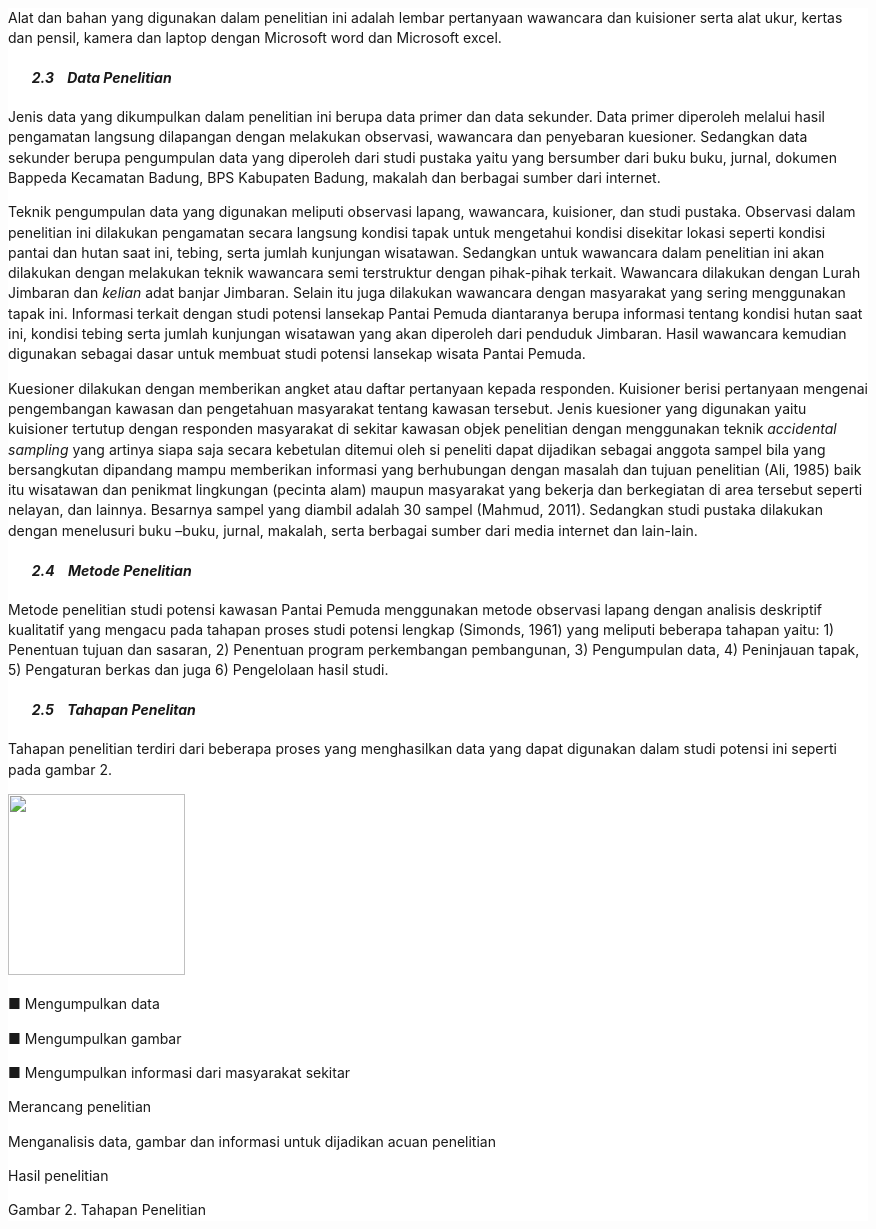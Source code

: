 <p><span class="font4">Alat dan bahan yang digunakan dalam penelitian ini adalah lembar pertanyaan wawancara dan kuisioner serta alat ukur, kertas dan pensil, kamera dan laptop dengan Microsoft word dan Microsoft excel.</span></p>
<ul style="list-style:none;"><li>
<h4><a name="bookmark10"></a><span class="font4" style="font-weight:bold;font-style:italic;"><a name="bookmark11"></a>2.3 &nbsp;&nbsp;&nbsp;Data Penelitian</span></h4></li></ul>
<p><span class="font4">Jenis data yang dikumpulkan dalam penelitian ini berupa data primer dan data sekunder. Data primer diperoleh melalui hasil pengamatan langsung dilapangan dengan melakukan observasi, wawancara dan penyebaran kuesioner. Sedangkan data sekunder berupa pengumpulan data yang diperoleh dari studi pustaka yaitu yang bersumber dari buku buku, jurnal, dokumen Bappeda Kecamatan Badung, BPS Kabupaten Badung, makalah dan berbagai sumber dari internet.</span></p>
<p><span class="font4">Teknik pengumpulan data yang digunakan meliputi observasi lapang, wawancara, kuisioner, dan studi pustaka. Observasi dalam penelitian ini dilakukan pengamatan secara langsung kondisi tapak untuk mengetahui kondisi disekitar lokasi seperti kondisi pantai dan hutan saat ini, tebing, serta jumlah kunjungan wisatawan. Sedangkan untuk wawancara dalam penelitian ini akan dilakukan dengan melakukan teknik wawancara semi terstruktur dengan pihak-pihak terkait. Wawancara dilakukan dengan Lurah Jimbaran dan </span><span class="font4" style="font-style:italic;">kelian</span><span class="font4"> adat banjar Jimbaran. Selain itu juga dilakukan wawancara dengan masyarakat yang sering menggunakan tapak ini. Informasi terkait dengan studi potensi lansekap Pantai Pemuda diantaranya berupa informasi tentang kondisi hutan saat ini, kondisi tebing serta jumlah kunjungan wisatawan yang akan diperoleh dari penduduk Jimbaran. Hasil wawancara kemudian digunakan sebagai dasar untuk membuat studi potensi lansekap wisata Pantai Pemuda.</span></p>
<p><span class="font4">Kuesioner dilakukan dengan memberikan angket atau daftar pertanyaan kepada responden. Kuisioner berisi pertanyaan mengenai pengembangan kawasan dan pengetahuan masyarakat tentang kawasan tersebut. Jenis kuesioner yang digunakan yaitu kuisioner tertutup dengan responden masyarakat di sekitar kawasan objek penelitian dengan menggunakan teknik </span><span class="font4" style="font-style:italic;">accidental sampling</span><span class="font4"> yang artinya siapa saja secara kebetulan ditemui oleh si peneliti dapat dijadikan sebagai anggota sampel bila yang bersangkutan dipandang mampu memberikan informasi yang berhubungan dengan masalah dan tujuan penelitian (Ali, 1985) baik itu wisatawan dan penikmat lingkungan (pecinta alam) maupun masyarakat yang bekerja dan berkegiatan di area tersebut seperti nelayan, dan lainnya. Besarnya sampel yang diambil adalah 30 sampel (Mahmud, 2011). Sedangkan studi pustaka dilakukan dengan menelusuri buku –buku, jurnal, makalah, serta berbagai sumber dari media internet dan lain-lain.</span></p>
<ul style="list-style:none;"><li>
<h4><a name="bookmark12"></a><span class="font4" style="font-weight:bold;font-style:italic;"><a name="bookmark13"></a>2.4 &nbsp;&nbsp;&nbsp;Metode Penelitian</span></h4></li></ul>
<p><span class="font4">Metode penelitian studi potensi kawasan Pantai Pemuda menggunakan metode observasi lapang dengan analisis deskriptif kualitatif yang mengacu pada tahapan proses studi potensi lengkap (Simonds, 1961) yang meliputi beberapa tahapan yaitu: 1) Penentuan tujuan dan sasaran, 2) Penentuan program perkembangan pembangunan, 3) Pengumpulan data, 4) Peninjauan tapak, 5) Pengaturan berkas dan juga 6) Pengelolaan hasil studi.</span></p>
<ul style="list-style:none;"><li>
<h4><a name="bookmark14"></a><span class="font4" style="font-weight:bold;font-style:italic;"><a name="bookmark15"></a>2.5 &nbsp;&nbsp;&nbsp;Tahapan Penelitan</span></h4></li></ul>
<p><span class="font4">Tahapan penelitian terdiri dari beberapa proses yang menghasilkan data yang dapat digunakan dalam studi potensi ini seperti pada gambar 2.</span></p><img src="https://jurnal.harianregional.com/media/65500-2.png" alt="" style="width:133pt;height:136pt;">
<p><span class="font1">■ </span><span class="font4">Mengumpulkan data</span></p>
<p><span class="font1">■ </span><span class="font4">Mengumpulkan gambar</span></p>
<p><span class="font1">■ </span><span class="font4">Mengumpulkan informasi dari masyarakat sekitar</span></p>
<p><span class="font4">Merancang penelitian</span></p>
<p><span class="font4">Menganalisis data, gambar dan informasi untuk dijadikan acuan penelitian</span></p>
<p><span class="font4">Hasil penelitian</span></p>
<p><span class="font4">Gambar 2. Tahapan Penelitian</span></p>